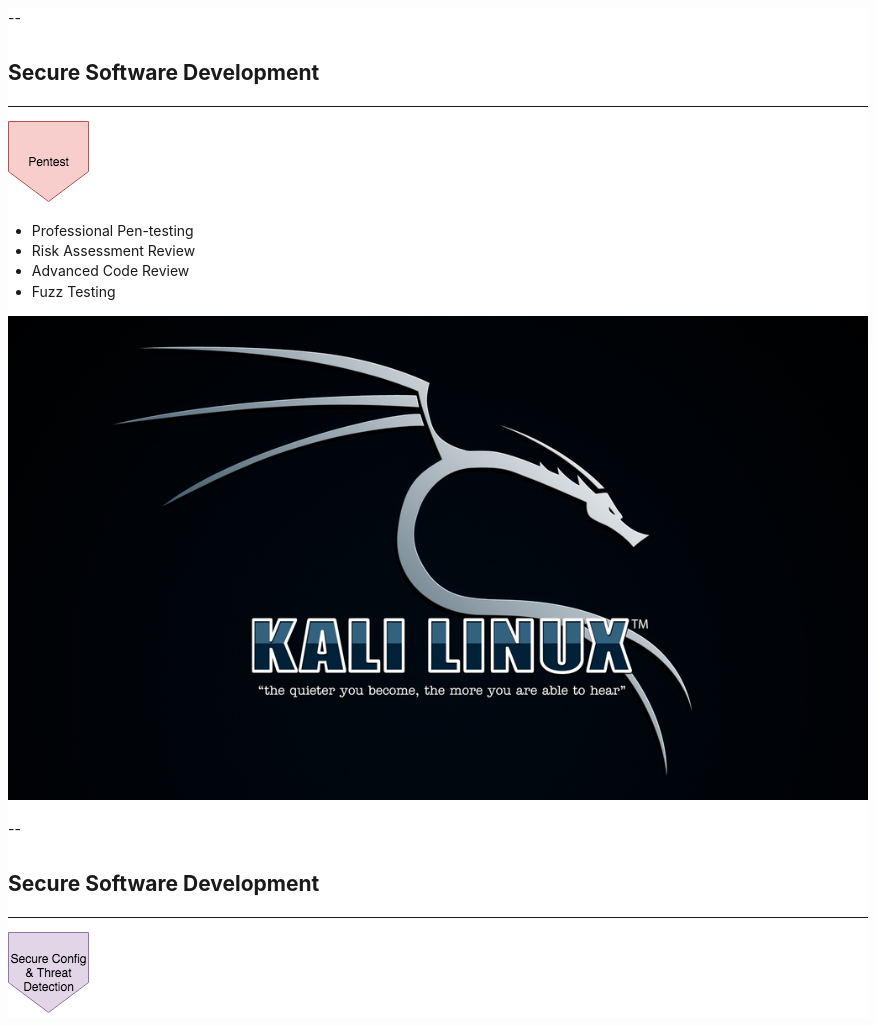 --

## Secure Software Development
<hr />

![](pics/ssdlc/SSDLC_Pentest.png)

* Professional Pen-testing
* Risk Assessment Review
* Advanced Code Review
* Fuzz Testing

![](pics/ssdlc/kali.png)

--

## Secure Software Development
<hr />

![](pics/ssdlc/SSDLC_Config.png)
